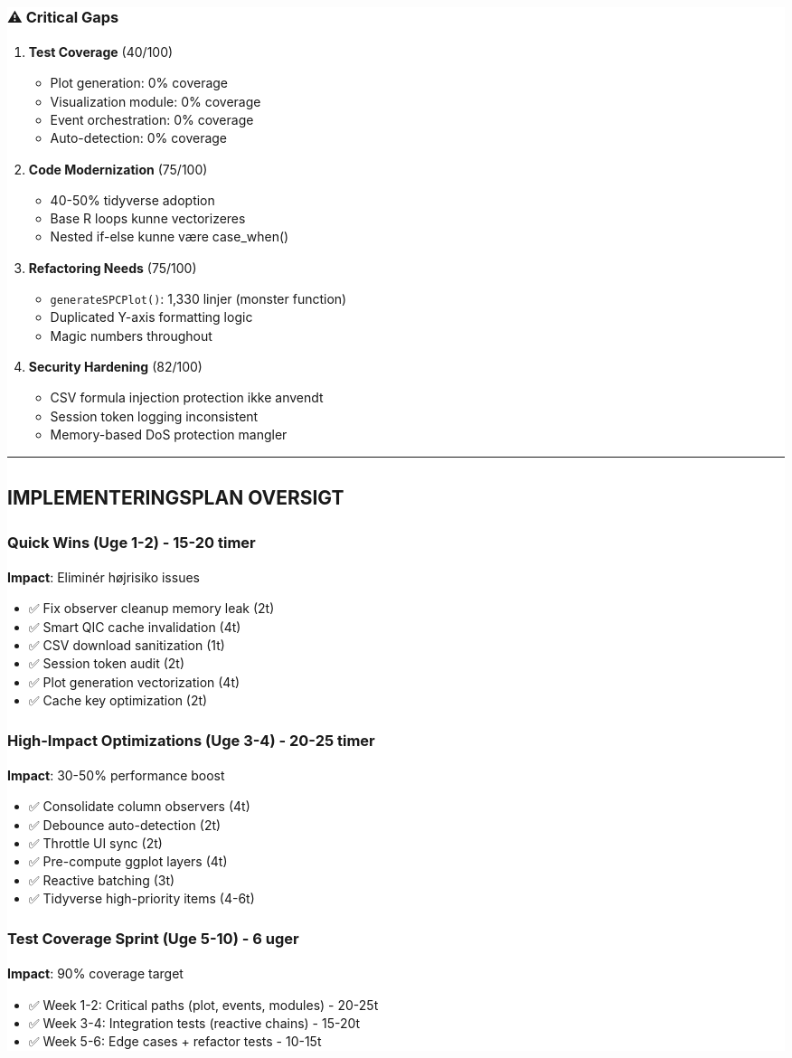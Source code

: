 ### ⚠️ Critical Gaps

1. **Test Coverage** (40/100)
   - Plot generation: 0% coverage
   - Visualization module: 0% coverage
   - Event orchestration: 0% coverage
   - Auto-detection: 0% coverage

2. **Code Modernization** (75/100)
   - 40-50% tidyverse adoption
   - Base R loops kunne vectorizeres
   - Nested if-else kunne være case_when()

3. **Refactoring Needs** (75/100)
   - `generateSPCPlot()`: 1,330 linjer (monster function)
   - Duplicated Y-axis formatting logic
   - Magic numbers throughout

4. **Security Hardening** (82/100)
   - CSV formula injection protection ikke anvendt
   - Session token logging inconsistent
   - Memory-based DoS protection mangler

---

## IMPLEMENTERINGSPLAN OVERSIGT

### Quick Wins (Uge 1-2) - 15-20 timer
**Impact**: Eliminér højrisiko issues

- ✅ Fix observer cleanup memory leak (2t)
- ✅ Smart QIC cache invalidation (4t)
- ✅ CSV download sanitization (1t)
- ✅ Session token audit (2t)
- ✅ Plot generation vectorization (4t)
- ✅ Cache key optimization (2t)

### High-Impact Optimizations (Uge 3-4) - 20-25 timer
**Impact**: 30-50% performance boost

- ✅ Consolidate column observers (4t)
- ✅ Debounce auto-detection (2t)
- ✅ Throttle UI sync (2t)
- ✅ Pre-compute ggplot layers (4t)
- ✅ Reactive batching (3t)
- ✅ Tidyverse high-priority items (4-6t)

### Test Coverage Sprint (Uge 5-10) - 6 uger
**Impact**: 90% coverage target

- ✅ Week 1-2: Critical paths (plot, events, modules) - 20-25t
- ✅ Week 3-4: Integration tests (reactive chains) - 15-20t
- ✅ Week 5-6: Edge cases + refactor tests - 10-15t

